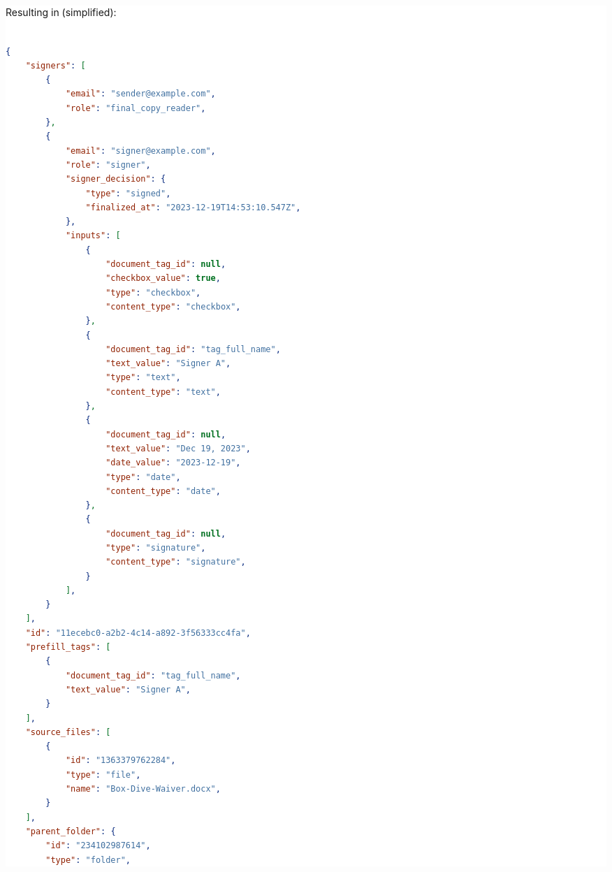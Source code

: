 Resulting in (simplified):

<Tabs>
<Tab title='cURL'>
    
```json

{
    "signers": [
        {
            "email": "sender@example.com",
            "role": "final_copy_reader",
        },
        {
            "email": "signer@example.com",
            "role": "signer",
            "signer_decision": {
                "type": "signed",
                "finalized_at": "2023-12-19T14:53:10.547Z",
            },
            "inputs": [
                {
                    "document_tag_id": null,
                    "checkbox_value": true,
                    "type": "checkbox",
                    "content_type": "checkbox",
                },
                {
                    "document_tag_id": "tag_full_name",
                    "text_value": "Signer A",
                    "type": "text",
                    "content_type": "text",
                },
                {
                    "document_tag_id": null,
                    "text_value": "Dec 19, 2023",
                    "date_value": "2023-12-19",
                    "type": "date",
                    "content_type": "date",
                },
                {
                    "document_tag_id": null,
                    "type": "signature",
                    "content_type": "signature",
                }
            ],
        }
    ],
    "id": "11ecebc0-a2b2-4c14-a892-3f56333cc4fa",
    "prefill_tags": [
        {
            "document_tag_id": "tag_full_name",
            "text_value": "Signer A",
        }
    ],
    "source_files": [
        {
            "id": "1363379762284",
            "type": "file",
            "name": "Box-Dive-Waiver.docx",
        }
    ],
    "parent_folder": {
        "id": "234102987614",
        "type": "folder",
```